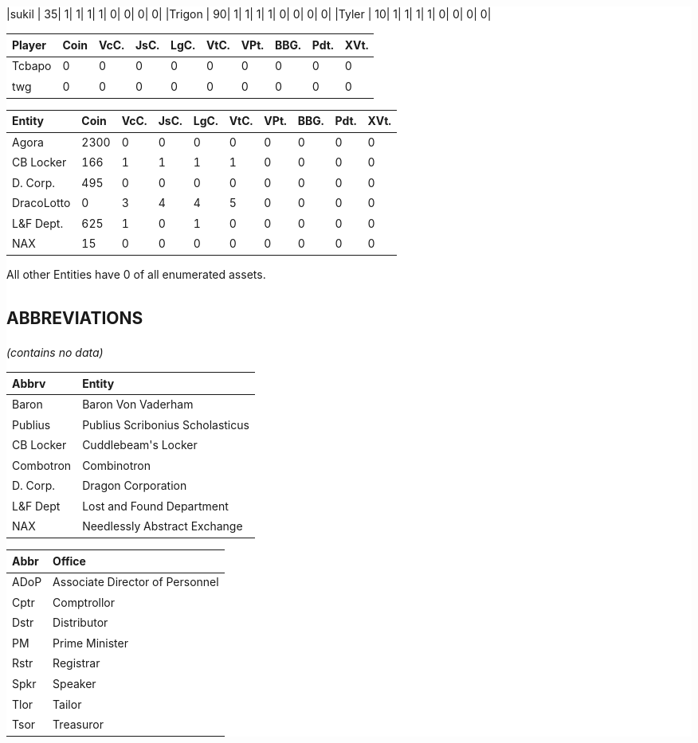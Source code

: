 |sukil     |  35|   1|   1|   1|   1|   0|   0|   0|   0|
|Trigon    |  90|   1|   1|   1|   1|   0|   0|   0|   0|
|Tyler     |  10|   1|   1|   1|   1|   0|   0|   0|   0|

|  Player  |Coin|VcC.|JsC.|LgC.|VtC.|VPt.|BBG.|Pdt.|XVt.|
|:---|:---|:---|:---|:---|:---|:---|:---|:---|:---|
|Tcbapo    |   0|   0|   0|   0|   0|   0|   0|   0|   0|
|twg       |   0|   0|   0|   0|   0|   0|   0|   0|   0|

|  Entity  |Coin|VcC.|JsC.|LgC.|VtC.|VPt.|BBG.|Pdt.|XVt.|
|:---|:---|:---|:---|:---|:---|:---|:---|:---|:---|
|Agora     |2300|   0|   0|   0|   0|   0|   0|   0|   0|
|CB Locker | 166|   1|   1|   1|   1|   0|   0|   0|   0|
|D. Corp.  | 495|   0|   0|   0|   0|   0|   0|   0|   0|
|DracoLotto|   0|   3|   4|   4|   5|   0|   0|   0|   0|
|L&F Dept. | 625|   1|   0|   1|   0|   0|   0|   0|   0|
|NAX       |  15|   0|   0|   0|   0|   0|   0|   0|   0|

All other Entities have 0 of all enumerated assets.


## ABBREVIATIONS
*(contains no data)*

|   Abbrv   | Entity                          |
|:---|:---|
| Baron     | Baron Von Vaderham              |
| Publius   | Publius Scribonius Scholasticus |
| CB Locker | Cuddlebeam's Locker	      |
| Combotron | Combinotron                     |
| D. Corp.  | Dragon Corporation	      |
| L&F Dept  | Lost and Found Department	      |
| NAX       | Needlessly Abstract Exchange    |

| Abbr | Office                          |
|:---|:---|
| ADoP | Associate Director of Personnel |
| Cptr | Comptrollor                     |
| Dstr | Distributor                     |
| PM   | Prime Minister                  |
| Rstr | Registrar                       |
| Spkr | Speaker                         |
| Tlor | Tailor                          |
| Tsor | Treasuror                       |
